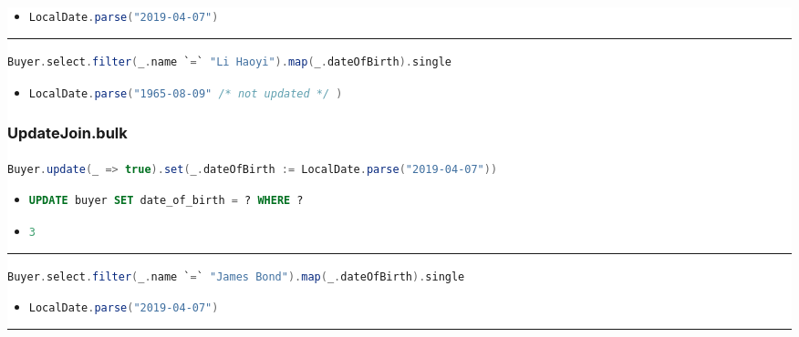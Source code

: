 


*
    ```scala
    LocalDate.parse("2019-04-07")
    ```



----

```scala
Buyer.select.filter(_.name `=` "Li Haoyi").map(_.dateOfBirth).single
```




*
    ```scala
    LocalDate.parse("1965-08-09" /* not updated */ )
    ```



### UpdateJoin.bulk

```scala
Buyer.update(_ => true).set(_.dateOfBirth := LocalDate.parse("2019-04-07"))
```


*
    ```sql
    UPDATE buyer SET date_of_birth = ? WHERE ?
    ```



*
    ```scala
    3
    ```



----

```scala
Buyer.select.filter(_.name `=` "James Bond").map(_.dateOfBirth).single
```




*
    ```scala
    LocalDate.parse("2019-04-07")
    ```



----
